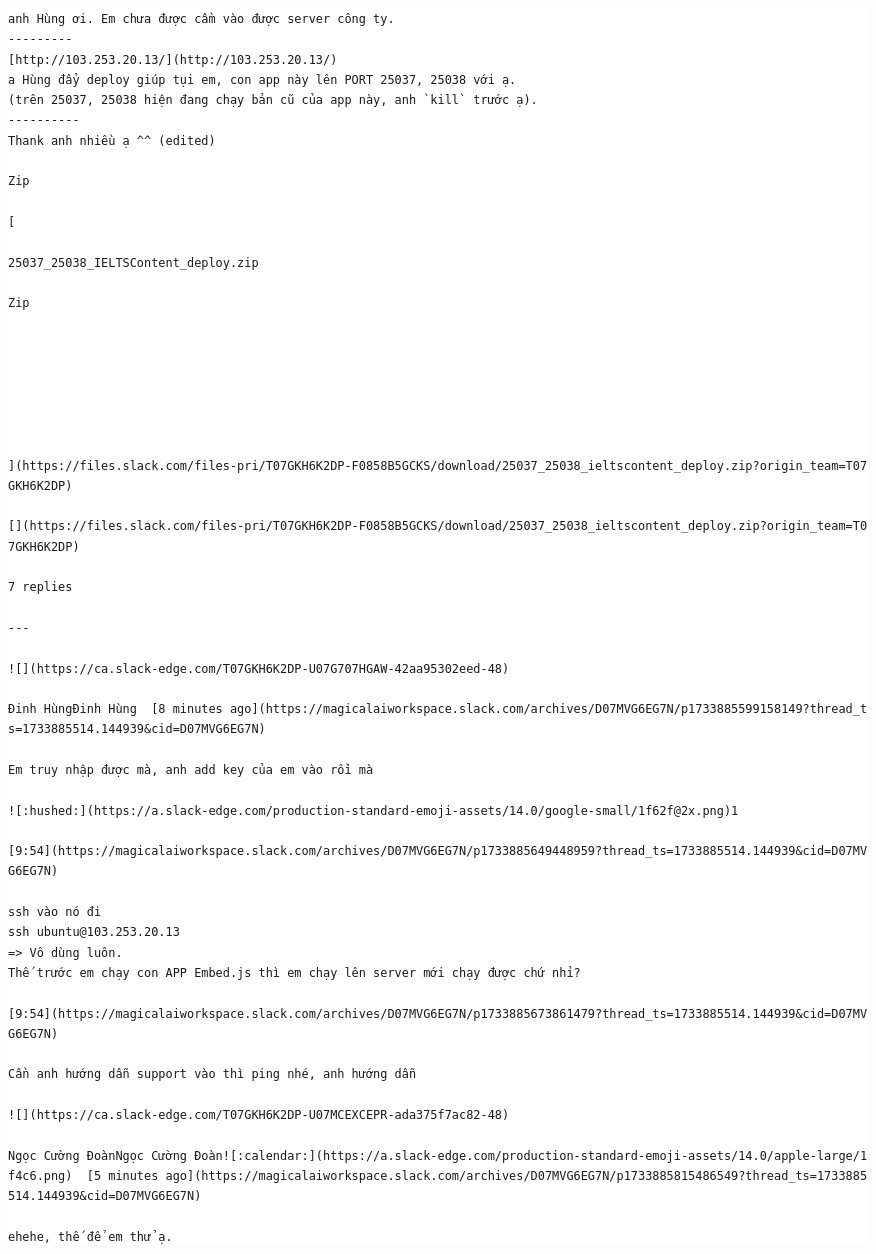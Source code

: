 
```
anh Hùng ơi. Em chưa được cầm vào được server công ty.  
---------  
[http://103.253.20.13/](http://103.253.20.13/)  
a Hùng đẩy deploy giúp tụi em, con app này lên PORT 25037, 25038 với ạ.  
(trên 25037, 25038 hiện đang chạy bản cũ của app này, anh `kill` trước ạ).  
----------  
Thank anh nhiều ạ ^^ (edited) 

Zip 

[

25037_25038_IELTSContent_deploy.zip

Zip







](https://files.slack.com/files-pri/T07GKH6K2DP-F0858B5GCKS/download/25037_25038_ieltscontent_deploy.zip?origin_team=T07GKH6K2DP)

[](https://files.slack.com/files-pri/T07GKH6K2DP-F0858B5GCKS/download/25037_25038_ieltscontent_deploy.zip?origin_team=T07GKH6K2DP)

7 replies

---

![](https://ca.slack-edge.com/T07GKH6K2DP-U07G707HGAW-42aa95302eed-48)

Đinh HùngĐinh Hùng  [8 minutes ago](https://magicalaiworkspace.slack.com/archives/D07MVG6EG7N/p1733885599158149?thread_ts=1733885514.144939&cid=D07MVG6EG7N)  

Em truy nhập được mà, anh add key của em vào rồi mà

![:hushed:](https://a.slack-edge.com/production-standard-emoji-assets/14.0/google-small/1f62f@2x.png)1

[9:54](https://magicalaiworkspace.slack.com/archives/D07MVG6EG7N/p1733885649448959?thread_ts=1733885514.144939&cid=D07MVG6EG7N)

ssh vào nó đi  
ssh ubuntu@103.253.20.13  
=> Vô dùng luôn.  
Thế trước em chạy con APP Embed.js thì em chạy lên server mới chạy được chứ nhỉ?

[9:54](https://magicalaiworkspace.slack.com/archives/D07MVG6EG7N/p1733885673861479?thread_ts=1733885514.144939&cid=D07MVG6EG7N)

Cần anh hướng dẫn support vào thì ping nhé, anh hướng dẫn

![](https://ca.slack-edge.com/T07GKH6K2DP-U07MCEXCEPR-ada375f7ac82-48)

Ngọc Cường ĐoànNgọc Cường Đoàn![:calendar:](https://a.slack-edge.com/production-standard-emoji-assets/14.0/apple-large/1f4c6.png)  [5 minutes ago](https://magicalaiworkspace.slack.com/archives/D07MVG6EG7N/p1733885815486549?thread_ts=1733885514.144939&cid=D07MVG6EG7N)  

ehehe, thế để em thử ạ.
```